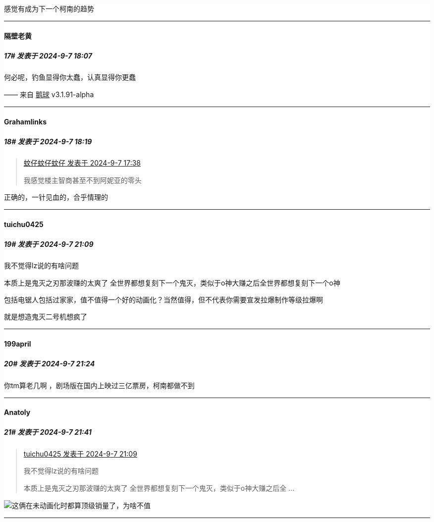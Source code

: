 感觉有成为下一个柯南的趋势

*****

####  隔壁老黄  
##### 17#       发表于 2024-9-7 18:07

何必呢，钓鱼显得你太蠢，认真显得你更蠢

—— 来自 [鹅球](https://www.pgyer.com/xfPejhuq) v3.1.91-alpha

*****

####  Grahamlinks  
##### 18#       发表于 2024-9-7 18:19

<blockquote><a href="httphttps://bbs.saraba1st.com/2b/forum.php?mod=redirect&amp;goto=findpost&amp;pid=66138522&amp;ptid=2198418" target="_blank">蚊仔蚊仔蚊仔 发表于 2024-9-7 17:38</a>

我感觉楼主智商甚至不到阿妮亚的零头</blockquote>
正确的，一针见血的，合乎情理的

*****

####  tuichu0425  
##### 19#       发表于 2024-9-7 21:09

我不觉得lz说的有啥问题

本质上是鬼灭之刃那波赚的太爽了 全世界都想复刻下一个鬼灭，类似于o神大赚之后全世界都想复刻下一个o神

包括电锯人包括过家家，值不值得一个好的动画化？当然值得，但不代表你需要宣发拉爆制作等级拉爆啊

就是想造鬼灭二号机想疯了

*****

####  199april  
##### 20#       发表于 2024-9-7 21:24

你tm算老几啊 ，剧场版在国内上映过三亿票房，柯南都做不到

*****

####  Anatoly  
##### 21#       发表于 2024-9-7 21:41

<blockquote><a href="httphttps://bbs.saraba1st.com/2b/forum.php?mod=redirect&amp;goto=findpost&amp;pid=66139959&amp;ptid=2198418" target="_blank">tuichu0425 发表于 2024-9-7 21:09</a>

我不觉得lz说的有啥问题

本质上是鬼灭之刃那波赚的太爽了 全世界都想复刻下一个鬼灭，类似于o神大赚之后全 ...</blockquote>
<img src="https://static.saraba1st.com/image/smiley/face2017/067.png" referrerpolicy="no-referrer">这俩在未动画化时都算顶级销量了，为啥不值

*****
